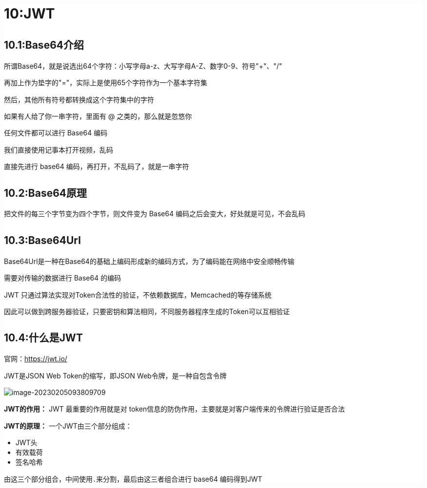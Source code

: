 # 10:JWT

## 10.1:Base64介绍

所谓Base64，就是说选出64个字符：小写字母a-z、大写字母A-Z、数字0-9、符号"+"、"/"

再加上作为垫字的"="，实际上是使用65个字符作为一个基本字符集

然后，其他所有符号都转换成这个字符集中的字符

如果有人给了你一串字符，里面有 @ 之类的，那么就是忽悠你



任何文件都可以进行 Base64 编码

我们直接使用记事本打开视频，乱码

直接先进行 base64 编码，再打开，不乱码了，就是一串字符

## 10.2:Base64原理

把文件的每三个字节变为四个字节，则文件变为 Base64 编码之后会变大，好处就是可见，不会乱码

## 10.3:Base64Url

Base64Url是一种在Base64的基础上编码形成新的编码方式，为了编码能在网络中安全顺畅传输

需要对传输的数据进行 Base64 的编码



JWT 只通过算法实现对Token合法性的验证，不依赖数据库，Memcached的等存储系统

因此可以做到跨服务器验证，只要密钥和算法相同，不同服务器程序生成的Token可以互相验证

## 10.4:什么是JWT

官网：https://jwt.io/

JWT是JSON Web Token的缩写，即JSON Web令牌，是一种自包含令牌

![image-20230205093809709](https://zzx-note.oss-cn-beijing.aliyuncs.com/springsecurity/image-20230205093809709.png)

**JWT的作用：**
JWT 最重要的作用就是对 token信息的防伪作用，主要就是对客户端传来的令牌进行验证是否合法



**JWT的原理：**
一个JWT由三个部分组成：

- JWT头
- 有效载荷
- 签名哈希

由这三个部分组合，中间使用`.`来分割，最后由这三者组合进行 base64 编码得到JWT
